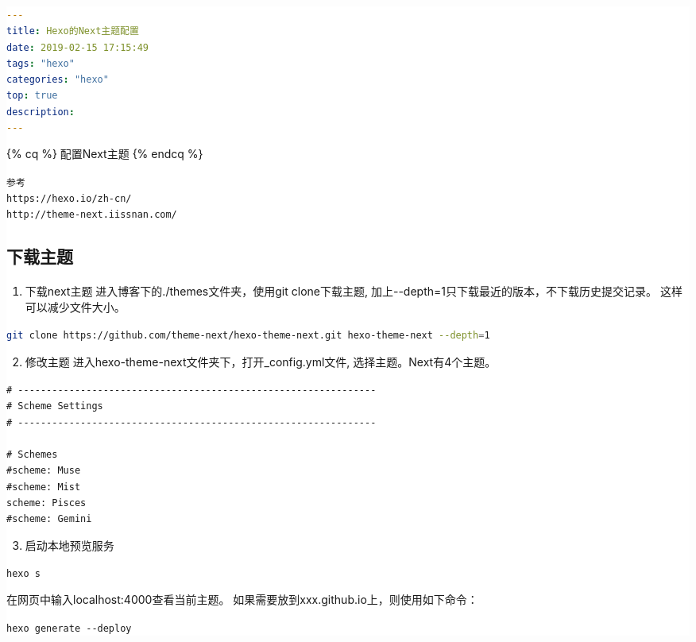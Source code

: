 ```yaml
---
title: Hexo的Next主题配置
date: 2019-02-15 17:15:49
tags: "hexo"
categories: "hexo"
top: true
description: 
---
```



{% cq %} 
配置Next主题
{% endcq %}




```
参考
https://hexo.io/zh-cn/
http://theme-next.iissnan.com/
```



## 下载主题
1. 下载next主题
进入博客下的./themes文件夹，使用git clone下载主题, 加上--depth=1只下载最近的版本，不下载历史提交记录。
这样可以减少文件大小。
```bash
git clone https://github.com/theme-next/hexo-theme-next.git hexo-theme-next --depth=1
```




2. 修改主题
进入hexo-theme-next文件夹下，打开_config.yml文件, 选择主题。Next有4个主题。
```
# ---------------------------------------------------------------
# Scheme Settings
# ---------------------------------------------------------------

# Schemes
#scheme: Muse
#scheme: Mist
scheme: Pisces
#scheme: Gemini
```

3. 启动本地预览服务
```
hexo s
```
在网页中输入localhost:4000查看当前主题。
如果需要放到xxx.github.io上，则使用如下命令：
```
hexo generate --deploy
```
